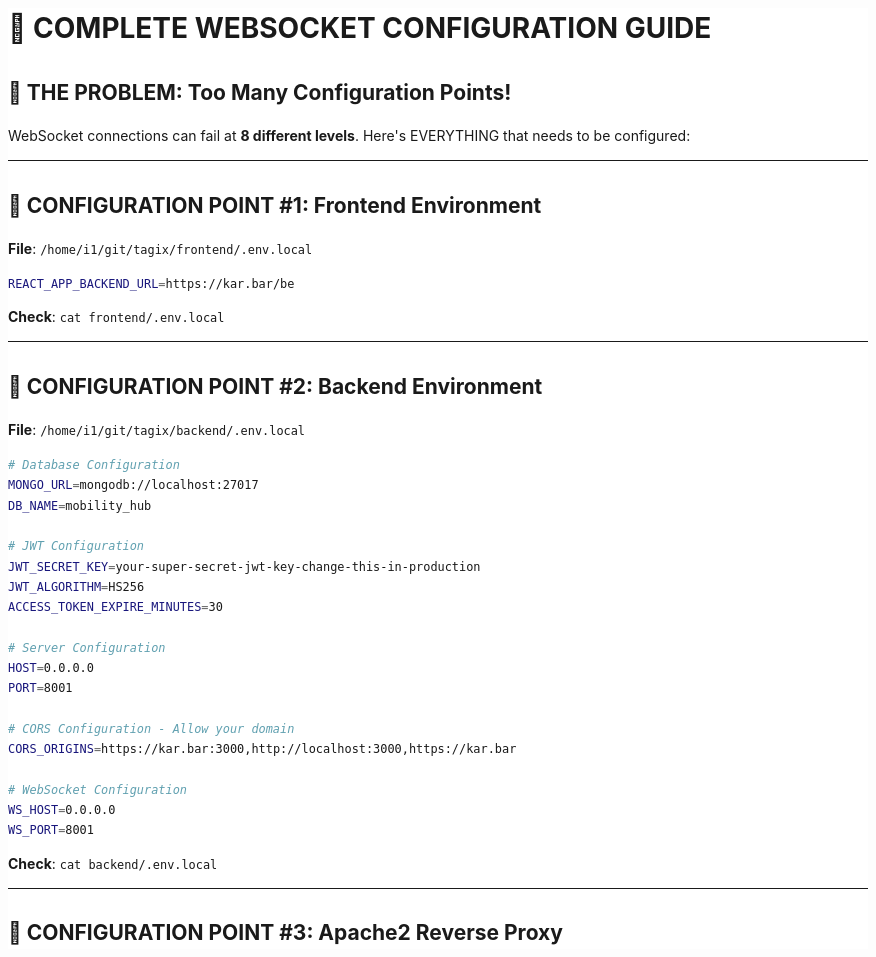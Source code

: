 # 🔌 COMPLETE WEBSOCKET CONFIGURATION GUIDE

## 🚨 **THE PROBLEM: Too Many Configuration Points!**

WebSocket connections can fail at **8 different levels**. Here's EVERYTHING that needs to be configured:

---

## 📍 **CONFIGURATION POINT #1: Frontend Environment**

**File**: `/home/i1/git/tagix/frontend/.env.local`

```bash
REACT_APP_BACKEND_URL=https://kar.bar/be
```

**Check**: `cat frontend/.env.local`

---

## 📍 **CONFIGURATION POINT #2: Backend Environment**

**File**: `/home/i1/git/tagix/backend/.env.local`

```bash
# Database Configuration
MONGO_URL=mongodb://localhost:27017
DB_NAME=mobility_hub

# JWT Configuration
JWT_SECRET_KEY=your-super-secret-jwt-key-change-this-in-production
JWT_ALGORITHM=HS256
ACCESS_TOKEN_EXPIRE_MINUTES=30

# Server Configuration
HOST=0.0.0.0
PORT=8001

# CORS Configuration - Allow your domain
CORS_ORIGINS=https://kar.bar:3000,http://localhost:3000,https://kar.bar

# WebSocket Configuration
WS_HOST=0.0.0.0
WS_PORT=8001
```

**Check**: `cat backend/.env.local`

---

## 📍 **CONFIGURATION POINT #3: Apache2 Reverse Proxy**
